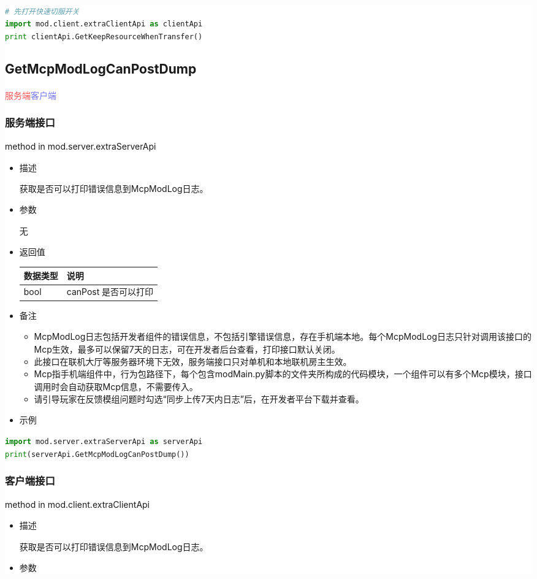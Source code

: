 ```python
# 先打开快速切服开关
import mod.client.extraClientApi as clientApi
print clientApi.GetKeepResourceWhenTransfer()
```



## GetMcpModLogCanPostDump

<span style="display:inline;color:#ff5555">服务端</span><span style="display:inline;color:#7575f9">客户端</span>

### 服务端接口

<span id="s0"></span>
method in mod.server.extraServerApi

- 描述

    获取是否可以打印错误信息到McpModLog日志。

- 参数

    无

- 返回值

    | <div style="width: 4em">数据类型</div> | 说明 |
    | :--- | :--- |
    | bool | canPost 是否可以打印 |

- 备注
    - McpModLog日志包括开发者组件的错误信息，不包括引擎错误信息，存在手机端本地。每个McpModLog日志只针对调用该接口的Mcp生效，最多可以保留7天的日志，可在开发者后台查看，打印接口默认关闭。
    - 此接口在联机大厅等服务器环境下无效，服务端接口只对单机和本地联机房主生效。
    - Mcp指手机端组件中，行为包路径下，每个包含modMain.py脚本的文件夹所构成的代码模块，一个组件可以有多个Mcp模块，接口调用时会自动获取Mcp信息，不需要传入。
    - 请引导玩家在反馈模组问题时勾选“同步上传7天内日志”后，在开发者平台下载并查看。

- 示例

```python
import mod.server.extraServerApi as serverApi
print(serverApi.GetMcpModLogCanPostDump())
```



### 客户端接口

<span id="c0"></span>
method in mod.client.extraClientApi

- 描述

    获取是否可以打印错误信息到McpModLog日志。

- 参数
